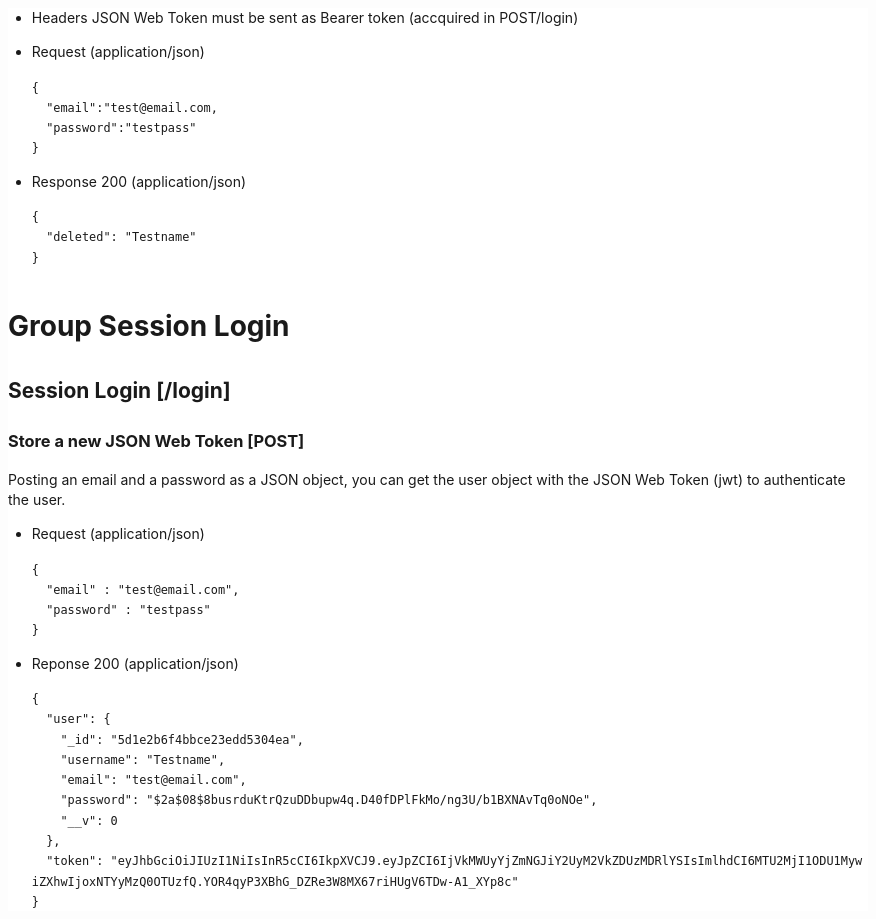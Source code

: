 - Headers
  JSON Web Token must be sent as Bearer token (accquired in POST/login)

- Request (application/json)

      {
        "email":"test@email.com,
        "password":"testpass"
      }

- Response 200 (application/json)

      {
        "deleted": "Testname"
      }

# Group Session Login

## Session Login [/login]

### Store a new JSON Web Token [POST]

Posting an email and a password as a JSON object, you can get the user object with the JSON Web Token (jwt) to authenticate the user.

- Request (application/json)

      {
        "email" : "test@email.com",
        "password" : "testpass"
      }

- Reponse 200 (application/json)

      {
        "user": {
          "_id": "5d1e2b6f4bbce23edd5304ea",
          "username": "Testname",
          "email": "test@email.com",
          "password": "$2a$08$8busrduKtrQzuDDbupw4q.D40fDPlFkMo/ng3U/b1BXNAvTq0oNOe",
          "__v": 0
        },
        "token": "eyJhbGciOiJIUzI1NiIsInR5cCI6IkpXVCJ9.eyJpZCI6IjVkMWUyYjZmNGJiY2UyM2VkZDUzMDRlYSIsImlhdCI6MTU2MjI1ODU1MywiZXhwIjoxNTYyMzQ0OTUzfQ.YOR4qyP3XBhG_DZRe3W8MX67riHUgV6TDw-A1_XYp8c"
      }
